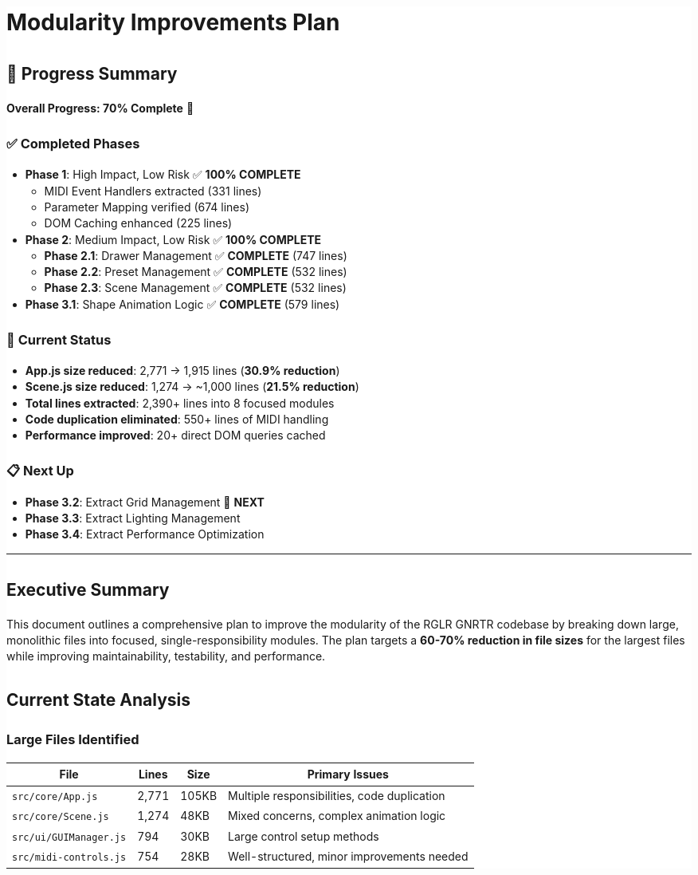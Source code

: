 # Modularity Improvements Plan

## 🎯 Progress Summary

**Overall Progress: 70% Complete** 🚧

### ✅ **Completed Phases**
- **Phase 1**: High Impact, Low Risk ✅ **100% COMPLETE**
  - MIDI Event Handlers extracted (331 lines)
  - Parameter Mapping verified (674 lines) 
  - DOM Caching enhanced (225 lines)
- **Phase 2**: Medium Impact, Low Risk ✅ **100% COMPLETE**
  - **Phase 2.1**: Drawer Management ✅ **COMPLETE** (747 lines)
  - **Phase 2.2**: Preset Management ✅ **COMPLETE** (532 lines)
  - **Phase 2.3**: Scene Management ✅ **COMPLETE** (532 lines)
- **Phase 3.1**: Shape Animation Logic ✅ **COMPLETE** (579 lines)

### 🔄 **Current Status**
- **App.js size reduced**: 2,771 → 1,915 lines (**30.9% reduction**)
- **Scene.js size reduced**: 1,274 → ~1,000 lines (**21.5% reduction**)
- **Total lines extracted**: 2,390+ lines into 8 focused modules
- **Code duplication eliminated**: 550+ lines of MIDI handling
- **Performance improved**: 20+ direct DOM queries cached

### 📋 **Next Up**
- **Phase 3.2**: Extract Grid Management 🔄 **NEXT**
- **Phase 3.3**: Extract Lighting Management
- **Phase 3.4**: Extract Performance Optimization

---

## Executive Summary

This document outlines a comprehensive plan to improve the modularity of the RGLR GNRTR codebase by breaking down large, monolithic files into focused, single-responsibility modules. The plan targets a **60-70% reduction in file sizes** for the largest files while improving maintainability, testability, and performance.

## Current State Analysis

### Large Files Identified

| File | Lines | Size | Primary Issues |
|------|-------|------|----------------|
| `src/core/App.js` | 2,771 | 105KB | Multiple responsibilities, code duplication |
| `src/core/Scene.js` | 1,274 | 48KB | Mixed concerns, complex animation logic |
| `src/ui/GUIManager.js` | 794 | 30KB | Large control setup methods |
| `src/midi-controls.js` | 754 | 28KB | Well-structured, minor improvements needed |
